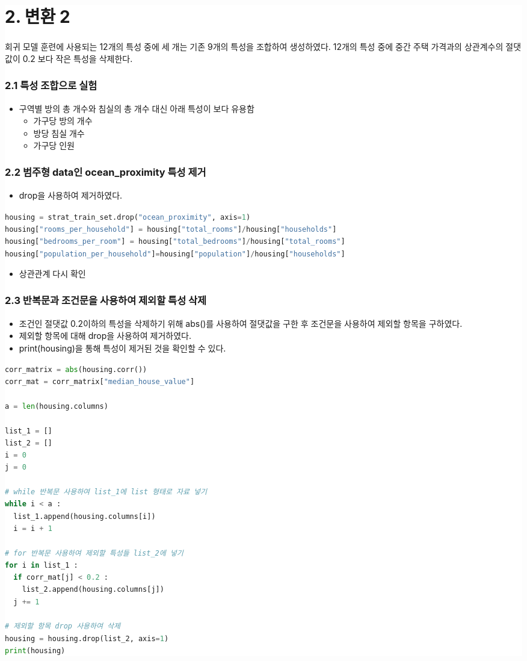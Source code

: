 # 2. 변환 2 

회귀 모델 훈련에 사용되는 12개의 특성 중에 세 개는 기존 9개의 특성을 조합하여 생성하였다. 12개의 특성 중에 중간 주택 가격과의 상관계수의 절댓값이 0.2 보다 작은 특성을 삭제한다.

### 2.1 특성 조합으로 실험 

* 구역별 방의 총 개수와 침실의 총 개수 대신 아래 특성이 보다 유용함
    - 가구당 방의 개수
    - 방당 침실 개수
    - 가구당 인원

### 2.2 범주형 data인 ocean_proximity 특성 제거
* drop을 사용하여 제거하였다.


```python
housing = strat_train_set.drop("ocean_proximity", axis=1)
housing["rooms_per_household"] = housing["total_rooms"]/housing["households"]
housing["bedrooms_per_room"] = housing["total_bedrooms"]/housing["total_rooms"]
housing["population_per_household"]=housing["population"]/housing["households"]
```



* 상관관계 다시 확인

### 2.3 반복문과 조건문을 사용하여 제외할 특성 삭제
* 조건인 절댓값 0.2이하의 특성을 삭제하기 위해 abs()를 사용하여 절댓값을 구한 후 조건문을 사용하여 제외할 항목을 구하였다.
* 제외할 항목에 대해 drop을 사용하여 제거하였다.
* print(housing)을 통해 특성이 제거된 것을 확인할 수 있다.


```python
corr_matrix = abs(housing.corr())
corr_mat = corr_matrix["median_house_value"]

a = len(housing.columns)

list_1 = []
list_2 = []
i = 0
j = 0

# while 반복문 사용하여 list_1에 list 형태로 자료 넣기
while i < a :
  list_1.append(housing.columns[i])
  i = i + 1

# for 반복문 사용하여 제외할 특성들 list_2에 넣기
for i in list_1 :
  if corr_mat[j] < 0.2 :
    list_2.append(housing.columns[j])
  j += 1

# 제외할 항목 drop 사용하여 삭제
housing = housing.drop(list_2, axis=1)
print(housing)

```
